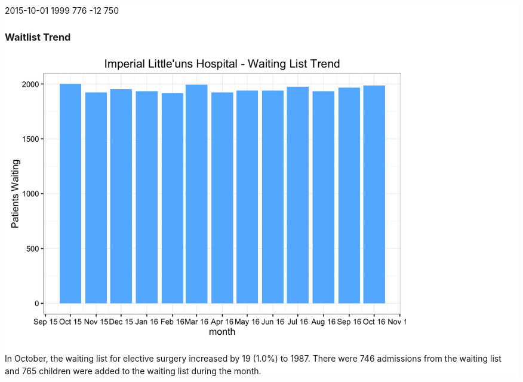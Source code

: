 2015-10-01                1999                 776                       -12              750

### Waitlist Trend

<img src="ESIS_report_files/figure-html/trend-plot-1.png" width="672" />


In October, the waiting list for elective surgery increased by 19 (1.0%) to 1987. There were 746 admissions from the waiting list and 765 children were added to the waiting list during the month.
